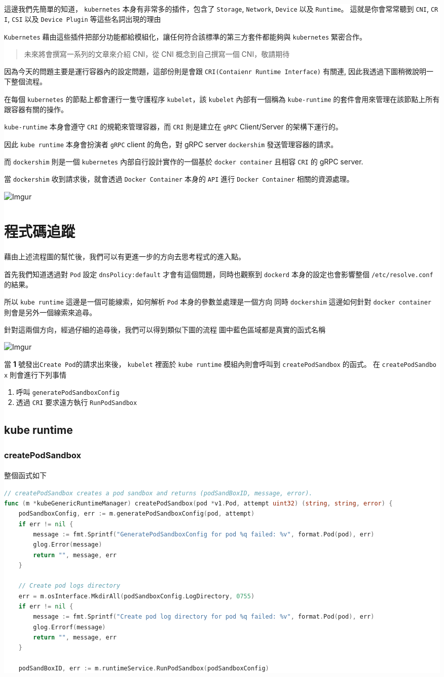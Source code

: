 這邊我們先簡單的知道， `kubernetes` 本身有非常多的插件，包含了 `Storage`, `Network`, `Device` 以及 `Runtime`。
這就是你會常常聽到 `CNI`, `CRI`, `CSI` 以及 `Device Plugin` 等這些名詞出現的理由

`Kubernetes` 藉由這些插件把部分功能都給模組化，讓任何符合該標準的第三方套件都能夠與 `kubernetes` 緊密合作。
> 未來將會撰寫一系列的文章來介紹 CNI，從 CNI 概念到自己撰寫一個 CNI，敬請期待

因為今天的問題主要是運行容器內的設定問題，這部份則是會跟 `CRI(Contaienr Runtime Interface)` 有關連, 因此我透過下圖稍微說明一下整個流程。

在每個 `kubernetes` 的節點上都會運行一隻守護程序 `kubelet`，該 `kubelet` 內部有一個稱為 `kube-runtime` 的套件會用來管理在該節點上所有跟容器有關的操作。

`kube-runtime` 本身會遵守 `CRI` 的規範來管理容器，而 `CRI` 則是建立在 `gRPC` Client/Server 的架構下運行的。

因此 `kube runtime` 本身會扮演者 `gRPC` client 的角色，對 gRPC server `dockershim` 發送管理容器的請求。

而 `dockershim` 則是一個 `kubernetes` 內部自行設計實作的一個基於 `docker container` 且相容 `CRI` 的 gRPC server.

當 `dockershim` 收到請求後，就會透過 `Docker Container` 本身的 `API` 進行 `Docker Container` 相關的資源處理。

![Imgur](https://i.imgur.com/t5jQGmd.png)

# 程式碼追蹤

藉由上述流程圖的幫忙後，我們可以有更進一步的方向去思考程式的進入點。

首先我們知道透過對 `Pod` 設定 `dnsPolicy:default` 才會有這個問題，同時也觀察到 `dockerd` 本身的設定也會影響整個 `/etc/resolve.conf` 的結果。

所以 `kube runtime` 這邊是一個可能線索，如何解析 `Pod` 本身的參數並處理是一個方向
同時 `dockershim` 這邊如何針對 `docker container` 則會是另外一個線索來追尋。

針對這兩個方向，經過仔細的追尋後，我們可以得到類似下圖的流程
圖中藍色區域都是真實的函式名稱

![Imgur](https://i.imgur.com/6xsRAD1.png)

當 **1** 號發出`Create Pod`的請求出來後， `kubelet` 裡面於 `kube runtime` 模組內則會呼叫到 `createPodSandbox` 的函式。
在 `createPodSandbox` 則會進行下列事情
1. 呼叫 `generatePodSandboxConfig`
2. 透過 `CRI` 要求遠方執行 `RunPodSandbox`

## kube runtime
### createPodSandbox
整個函式如下
``` go createPodSandbox https://github.com/kubernetes/kubernetes/blob/f634f7dae4a49bb513ae8f5c53e5d115308231d3/pkg/kubelet/kuberuntime/kuberuntime_sandbox.go#L37 kuberuntime_sandbox.go
// createPodSandbox creates a pod sandbox and returns (podSandBoxID, message, error).
func (m *kubeGenericRuntimeManager) createPodSandbox(pod *v1.Pod, attempt uint32) (string, string, error) {
	podSandboxConfig, err := m.generatePodSandboxConfig(pod, attempt)
	if err != nil {
		message := fmt.Sprintf("GeneratePodSandboxConfig for pod %q failed: %v", format.Pod(pod), err)
		glog.Error(message)
		return "", message, err
	}

	// Create pod logs directory
	err = m.osInterface.MkdirAll(podSandboxConfig.LogDirectory, 0755)
	if err != nil {
		message := fmt.Sprintf("Create pod log directory for pod %q failed: %v", format.Pod(pod), err)
		glog.Errorf(message)
		return "", message, err
	}

	podSandBoxID, err := m.runtimeService.RunPodSandbox(podSandboxConfig)
```